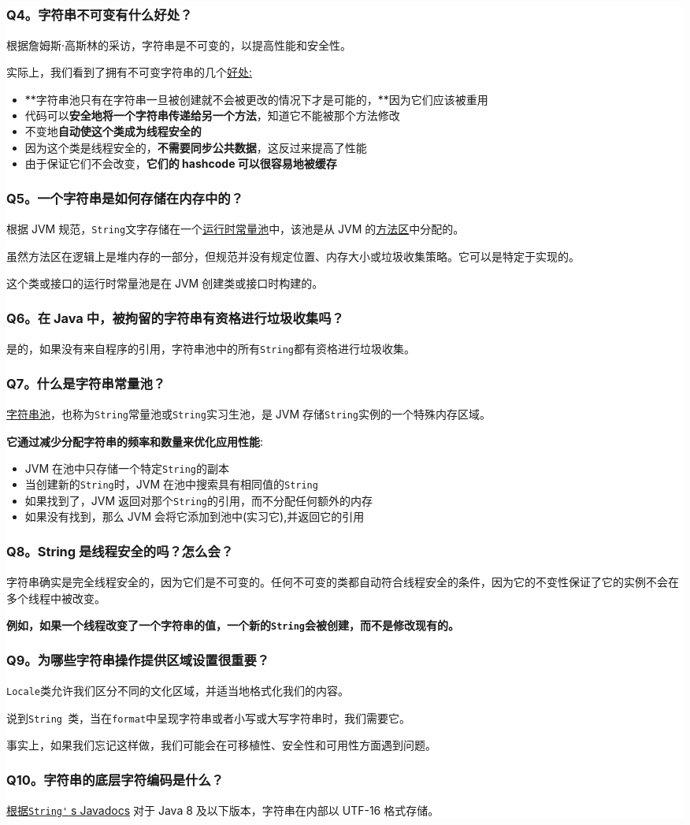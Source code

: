 ### **Q4。字符串不可变有什么好处？**

根据詹姆斯·高斯林的采访，字符串是不可变的，以提高性能和安全性。

实际上，我们看到了拥有不可变字符串的几个[好处:](/web/20221208143926/https://www.baeldung.com/java-string-immutable)

*   **字符串池只有在字符串一旦被创建就不会被更改的情况下才是可能的，**因为它们应该被重用
*   代码可以**安全地将一个字符串传递给另一个方法**，知道它不能被那个方法修改
*   不变地**自动使这个类成为线程安全的**
*   因为这个类是线程安全的，**不需要同步公共数据**，这反过来提高了性能
*   由于保证它们不会改变，**它们的 hashcode 可以很容易地被缓存**

### **Q5。一个字符串是如何存储在内存中的？**

根据 JVM 规范，`String`文字存储在一个[运行时常量池](https://web.archive.org/web/20221208143926/https://docs.oracle.com/javase/specs/jvms/se8/html/jvms-2.html#jvms-2.5.5)中，该池是从 JVM 的[方法区](https://web.archive.org/web/20221208143926/https://docs.oracle.com/javase/specs/jvms/se8/html/jvms-2.html#jvms-2.5.4)中分配的。

虽然方法区在逻辑上是堆内存的一部分，但规范并没有规定位置、内存大小或垃圾收集策略。它可以是特定于实现的。

这个类或接口的运行时常量池是在 JVM 创建类或接口时构建的。

### Q6。在 Java 中，被拘留的字符串有资格进行垃圾收集吗？

是的，如果没有来自程序的引用，字符串池中的所有`String`都有资格进行垃圾收集。

### **Q7。什么是字符串常量池？**

[字符串池](/web/20221208143926/https://www.baeldung.com/java-string-pool)，也称为`String`常量池或`String`实习生池，是 JVM 存储`String`实例的一个特殊内存区域。

**它通过减少分配字符串的频率和数量来优化应用性能**:

*   JVM 在池中只存储一个特定`String`的副本
*   当创建新的`String`时，JVM 在池中搜索具有相同值的`String`
*   如果找到了，JVM 返回对那个`String`的引用，而不分配任何额外的内存
*   如果没有找到，那么 JVM 会将它添加到池中(实习它),并返回它的引用

### **Q8。String 是线程安全的吗？怎么会？**

字符串确实是完全线程安全的，因为它们是不可变的。任何不可变的类都自动符合线程安全的条件，因为它的不变性保证了它的实例不会在多个线程中被改变。

**例如，如果一个线程改变了一个字符串的值，一个新的`String`会被创建，而不是修改现有的。**

### **Q9。为哪些字符串操作提供区域设置很重要？**

`Locale`类允许我们区分不同的文化区域，并适当地格式化我们的内容。

说到`String `类，当在`format`中呈现字符串或者小写或大写字符串时，我们需要它。

事实上，如果我们忘记这样做，我们可能会在可移植性、安全性和可用性方面遇到问题。

### **Q10。字符串的底层字符编码是什么？**

[根据`String'` s Javadocs](https://web.archive.org/web/20221208143926/https://docs.oracle.com/en/java/javase/11/docs/api/java.base/java/lang/String.html) 对于 Java 8 及以下版本，字符串在内部以 UTF-16 格式存储。
